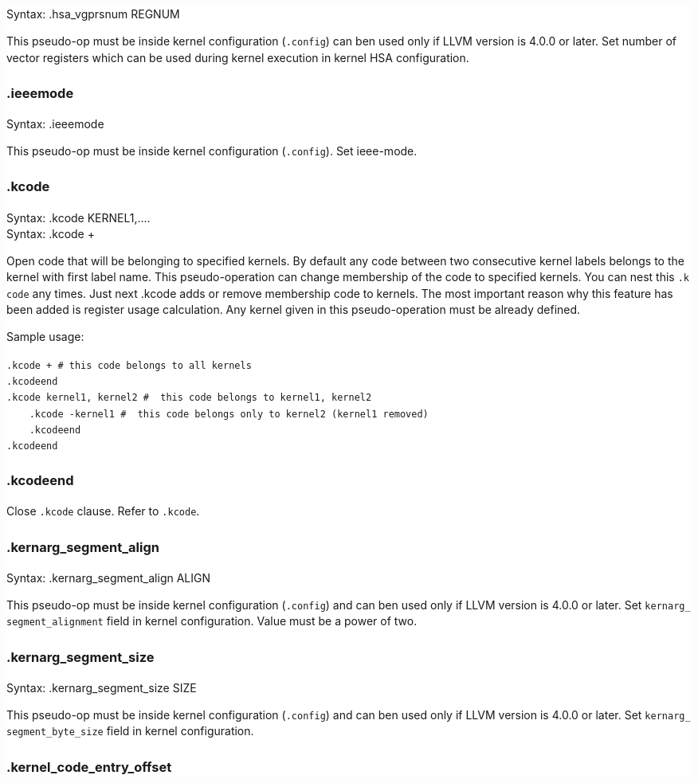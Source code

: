 Syntax: .hsa_vgprsnum REGNUM

This pseudo-op must be inside kernel configuration (`.config`) can ben used only if
LLVM version is 4.0.0 or later. Set number of vector registers which can be used during
kernel execution in kernel HSA configuration.

### .ieeemode

Syntax: .ieeemode

This pseudo-op must be inside kernel configuration (`.config`). Set ieee-mode.

### .kcode

Syntax: .kcode KERNEL1,....  
Syntax: .kcode +

Open code that will be belonging to specified kernels. By default any code between
two consecutive kernel labels belongs to the kernel with first label name.
This pseudo-operation can change membership of the code to specified kernels.
You can nest this `.kcode` any times. Just next .kcode adds or remove membership code
to kernels. The most important reason why this feature has been added is register usage
calculation. Any kernel given in this pseudo-operation must be already defined.

Sample usage:

```
.kcode + # this code belongs to all kernels
.kcodeend
.kcode kernel1, kernel2 #  this code belongs to kernel1, kernel2
    .kcode -kernel1 #  this code belongs only to kernel2 (kernel1 removed)
    .kcodeend
.kcodeend
```

### .kcodeend

Close `.kcode` clause. Refer to `.kcode`.

### .kernarg_segment_align

Syntax: .kernarg_segment_align ALIGN

This pseudo-op must be inside kernel configuration (`.config`) and can ben used only if
LLVM version is 4.0.0 or later. Set `kernarg_segment_alignment` field in
kernel configuration. Value must be a power of two.

### .kernarg_segment_size

Syntax: .kernarg_segment_size SIZE

This pseudo-op must be inside kernel configuration (`.config`) and can ben used only if
LLVM version is 4.0.0 or later. Set `kernarg_segment_byte_size` field in
kernel configuration.

### .kernel_code_entry_offset
